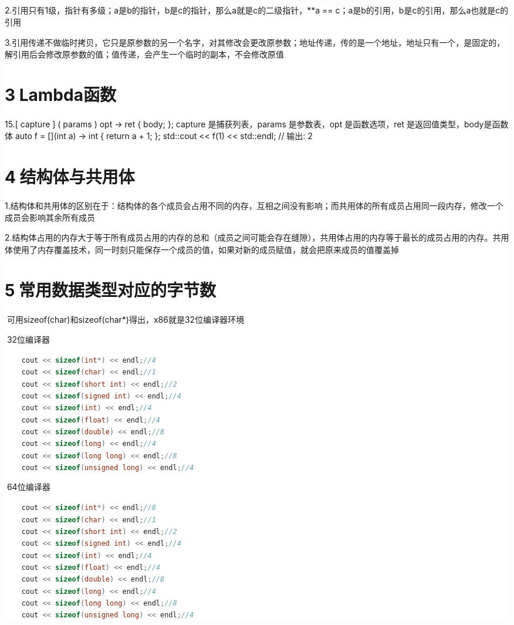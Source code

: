 
2.引用只有1级，指针有多级；a是b的指针，b是c的指针，那么a就是c的二级指针，**a == c；a是b的引用，b是c的引用，那么a也就是c的引用

3.引用传递不做临时拷贝，它只是原参数的另一个名字，对其修改会更改原参数；地址传递，传的是一个地址，地址只有一个，是固定的，解引用后会修改原参数的值；值传递，会产生一个临时的副本，不会修改原值



# 3 Lambda函数

15.[ capture ] ( params ) opt -> ret { body; };
capture 是捕获列表，params 是参数表，opt 是函数选项，ret 是返回值类型，body是函数体
auto f = [](int a) -> int { return a + 1; };
std::cout << f(1) << std::endl;  // 输出: 2

# 4 结构体与共用体

​	1.结构体和共用体的区别在于：结构体的各个成员会占用不同的内存，互相之间没有影响；而共用体的所有成员占用同一段内存，修改一个成员会影响其余所有成员

​	2.结构体占用的内存大于等于所有成员占用的内存的总和（成员之间可能会存在缝隙），共用体占用的内存等于最长的成员占用的内存。共用体使用了内存覆盖技术，同一时刻只能保存一个成员的值，如果对新的成员赋值，就会把原来成员的值覆盖掉

# 5 常用数据类型对应的字节数

​	可用sizeof(char)和sizeof(char*)得出，x86就是32位编译器环境

​	32位编译器

```cpp
    cout << sizeof(int*) << endl;//4
    cout << sizeof(char) << endl;//1
    cout << sizeof(short int) << endl;//2
    cout << sizeof(signed int) << endl;//4
    cout << sizeof(int) << endl;//4
    cout << sizeof(float) << endl;//4
    cout << sizeof(double) << endl;//8
    cout << sizeof(long) << endl;//4
    cout << sizeof(long long) << endl;//8
    cout << sizeof(unsigned long) << endl;//4
```



​	64位编译器

```cpp
    cout << sizeof(int*) << endl;//8
    cout << sizeof(char) << endl;//1
    cout << sizeof(short int) << endl;//2
    cout << sizeof(signed int) << endl;//4
    cout << sizeof(int) << endl;//4
    cout << sizeof(float) << endl;//4
    cout << sizeof(double) << endl;//8
    cout << sizeof(long) << endl;//4
    cout << sizeof(long long) << endl;//8
    cout << sizeof(unsigned long) << endl;//4
```
